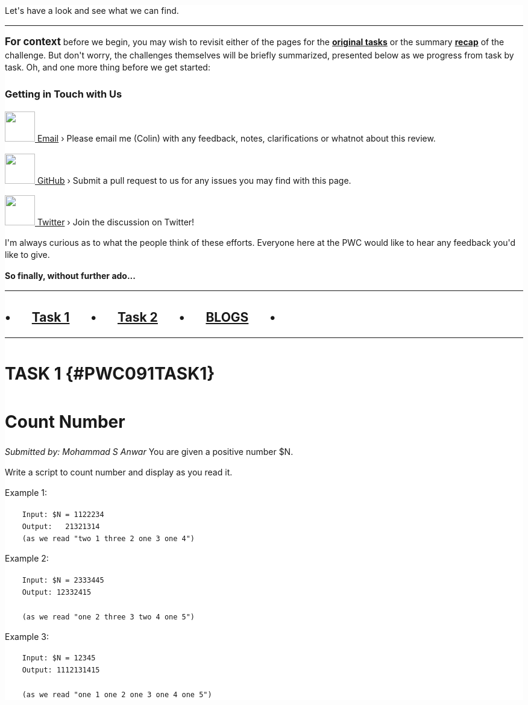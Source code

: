 Let's have a look and see what we can find.

---

**<big>For context</big>**  before we begin, you may wish to revisit either of the pages for the [**original tasks**](/blog/perl-weekly-challenge-091/) or the summary [**recap**](/blog/recap-challenge-091/) of the challenge. But don't worry, the challenges themselves will be briefly summarized, presented below as we progress from task by task. Oh, and one more thing before we get started:

### Getting in Touch with Us

<a href="mailto:pwc.perfectwave@gmail.com"><img src="/images/blog/Email.svg" height="50" width="50"> Email</a> › Please email me (Colin) with any feedback, notes, clarifications or whatnot about this review.

<a href="https://github.com/manwar/perlweeklychallenge"><img src="/images/blog/Github.svg" height="50" width="50"> GitHub</a> › Submit a pull request to us for any issues you may find with this page.

<a href="https://twitter.com/perlwchallenge"><img src="/images/blog/Twitter.svg" height="50" width="50"> Twitter</a> › Join the discussion on Twitter!

I'm always curious as to what the people think of these efforts. Everyone here at the PWC would like to hear any feedback you'd like to give.

**So finally, without further ado...**

---

## •   &nbsp;  &nbsp;  &nbsp;   [Task 1](#PWC091TASK1)       &nbsp;  &nbsp;  &nbsp;   •   &nbsp;  &nbsp;  &nbsp;   [Task 2](#PWC091TASK2)   &nbsp;  &nbsp;  &nbsp;       •   &nbsp;  &nbsp;  &nbsp;   [BLOGS](#PWC091BLOGS)    &nbsp;  &nbsp;  &nbsp;       •

---

# TASK 1 {#PWC091TASK1}

# Count Number
*Submitted by: Mohammad S Anwar*
You are given a positive number $N.

Write a script to count number and display as you read it.

Example 1:
```
    Input: $N = 1122234
    Output:   21321314
    (as we read "two 1 three 2 one 3 one 4")
```
Example 2:
```
    Input: $N = 2333445
    Output: 12332415

    (as we read "one 2 three 3 two 4 one 5")
```
 Example 3:
```
    Input: $N = 12345
    Output: 1112131415

    (as we read "one 1 one 2 one 3 one 4 one 5")
```

